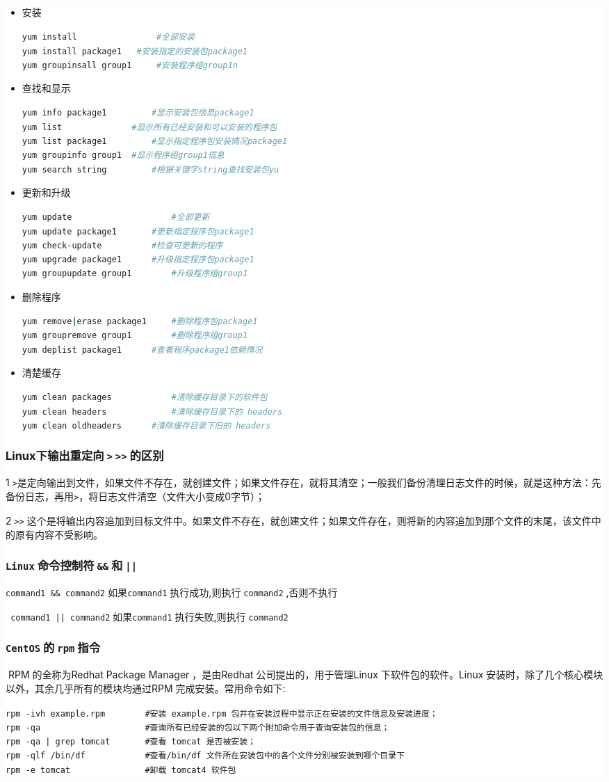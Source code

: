 - 安装

  ```sh
  yum install				 #全部安装 
  yum install package1	 #安装指定的安装包package1 
  yum groupinsall group1 	 #安装程序组group1n
  ```

- 查找和显示

  ```sh
  yum info package1 		#显示安装包信息package1 
  yum list 				#显示所有已经安装和可以安装的程序包 
  yum list package1 		#显示指定程序包安装情况package1 
  yum groupinfo group1 	#显示程序组group1信息
  yum search string 		#根据关键字string查找安装包yu
  ```

- 更新和升级

  ```sh
  yum update 					#全部更新 
  yum update package1 		#更新指定程序包package1 
  yum check-update 			#检查可更新的程序 
  yum upgrade package1 		#升级指定程序包package1 
  yum groupupdate group1 		#升级程序组group1
  ```

- 删除程序

  ```sh
  yum remove|erase package1 	#删除程序包package1 
  yum groupremove group1 		#删除程序组group1 
  yum deplist package1 		#查看程序package1依赖情况
  ```

- 清楚缓存

  ```sh
  yum clean packages 			#清除缓存目录下的软件包 
  yum clean headers 			#清除缓存目录下的 headers 
  yum clean oldheaders 		#清除缓存目录下旧的 headers
  ```

### Linux下输出重定向 `>`  `>>` 的区别

1 `>`是定向输出到文件，如果文件不存在，就创建文件；如果文件存在，就将其清空；一般我们备份清理日志文件的时候，就是这种方法：先备份日志，再用`>`，将日志文件清空（文件大小变成0字节）；

​2 `>>` 这个是将输出内容追加到目标文件中。如果文件不存在，就创建文件；如果文件存在，则将新的内容追加到那个文件的末尾，该文件中的原有内容不受影响。

### `Linux` 命令控制符 `&&` 和 `||` 

`command1 && command2`	  	如果`command1` 执行成功,则执行 `command2` ,否则不执行

 ` command1 || command2`		如果`command1` 执行失败,则执行 `command2`

### `CentOS` 的 `rpm` 指令

​	RPM 的全称为Redhat Package Manager ，是由Redhat 公司提出的，用于管理Linux 下软件包的软件。Linux 安装时，除了几个核心模块以外，其余几乎所有的模块均通过RPM 完成安装。常用命令如下:

```Sh
rpm -ivh example.rpm  		#安装 example.rpm 包并在安装过程中显示正在安装的文件信息及安装进度；
rpm -qa 			   		#查询所有已经安装的包以下两个附加命令用于查询安装包的信息；
rpm -qa | grep tomcat 		#查看 tomcat 是否被安装；
rpm -qlf /bin/df 	    	#查看/bin/df 文件所在安装包中的各个文件分别被安装到哪个目录下
rpm -e tomcat 		    	#卸载 tomcat4 软件包
```